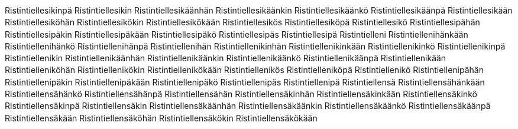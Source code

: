 Ristintiellesikinpä
Ristintiellesikin
Ristintiellesikäänhän
Ristintiellesikäänkin
Ristintiellesikäänkö
Ristintiellesikäänpä
Ristintiellesikään
Ristintiellesiköhän
Ristintiellesikökin
Ristintiellesikökään
Ristintiellesikös
Ristintiellesiköpä
Ristintiellesikö
Ristintiellesipähän
Ristintiellesipäkin
Ristintiellesipäkään
Ristintiellesipäkö
Ristintiellesipäs
Ristintiellesipä
Ristintielleni
Ristintiellenihänkään
Ristintiellenihänkö
Ristintiellenihänpä
Ristintiellenihän
Ristintiellenikinhän
Ristintiellenikinkään
Ristintiellenikinkö
Ristintiellenikinpä
Ristintiellenikin
Ristintiellenikäänhän
Ristintiellenikäänkin
Ristintiellenikäänkö
Ristintiellenikäänpä
Ristintiellenikään
Ristintielleniköhän
Ristintiellenikökin
Ristintiellenikökään
Ristintiellenikös
Ristintielleniköpä
Ristintiellenikö
Ristintiellenipähän
Ristintiellenipäkin
Ristintiellenipäkään
Ristintiellenipäkö
Ristintiellenipäs
Ristintiellenipä
Ristintiellensä
Ristintiellensähänkään
Ristintiellensähänkö
Ristintiellensähänpä
Ristintiellensähän
Ristintiellensäkinhän
Ristintiellensäkinkään
Ristintiellensäkinkö
Ristintiellensäkinpä
Ristintiellensäkin
Ristintiellensäkäänhän
Ristintiellensäkäänkin
Ristintiellensäkäänkö
Ristintiellensäkäänpä
Ristintiellensäkään
Ristintiellensäköhän
Ristintiellensäkökin
Ristintiellensäkökään